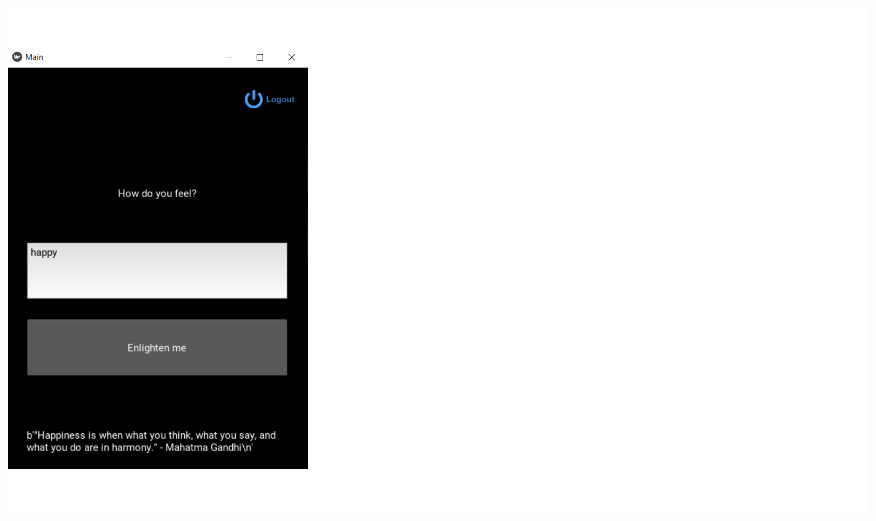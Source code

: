 <img src="../images/20210902_mobile_app/result_happy.png" width="300" height="500" >
</p>










